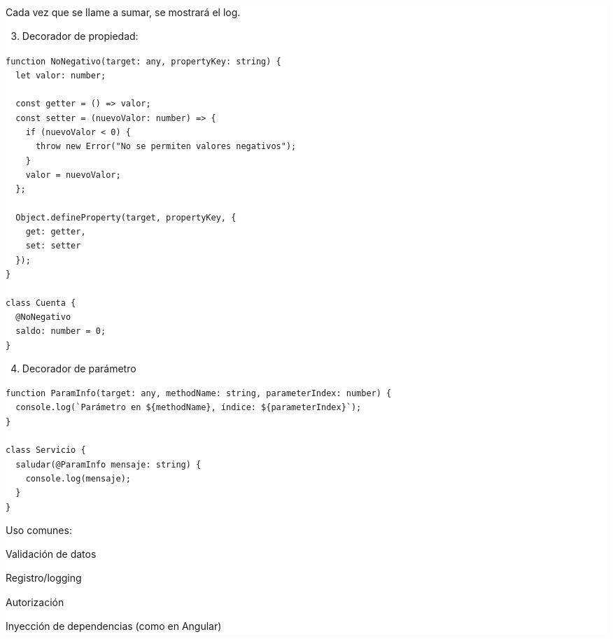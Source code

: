 Cada vez que se llame a sumar, se mostrará el log.


3. Decorador de propiedad:

```
function NoNegativo(target: any, propertyKey: string) {
  let valor: number;

  const getter = () => valor;
  const setter = (nuevoValor: number) => {
    if (nuevoValor < 0) {
      throw new Error("No se permiten valores negativos");
    }
    valor = nuevoValor;
  };

  Object.defineProperty(target, propertyKey, {
    get: getter,
    set: setter
  });
}

class Cuenta {
  @NoNegativo
  saldo: number = 0;
}

```


4. Decorador de parámetro

```
function ParamInfo(target: any, methodName: string, parameterIndex: number) {
  console.log(`Parámetro en ${methodName}, índice: ${parameterIndex}`);
}

class Servicio {
  saludar(@ParamInfo mensaje: string) {
    console.log(mensaje);
  }
}

```

Uso comunes:

Validación de datos

Registro/logging

Autorización

Inyección de dependencias (como en Angular)


